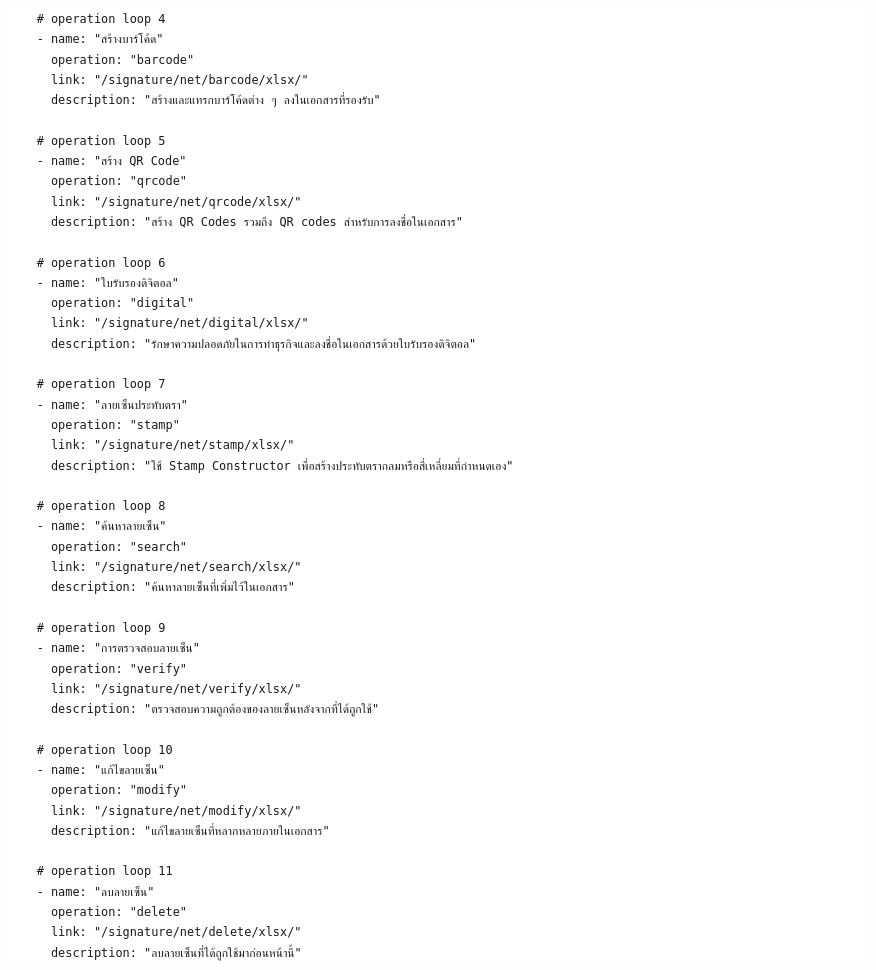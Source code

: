         # operation loop 4
        - name: "สร้างบาร์โค้ด"
          operation: "barcode"
          link: "/signature/net/barcode/xlsx/"
          description: "สร้างและแทรกบาร์โค้ดต่าง ๆ ลงในเอกสารที่รองรับ"

        # operation loop 5
        - name: "สร้าง QR Code"
          operation: "qrcode"
          link: "/signature/net/qrcode/xlsx/"
          description: "สร้าง QR Codes รวมถึง QR codes สำหรับการลงชื่อในเอกสาร"
          
        # operation loop 6
        - name: "ใบรับรองดิจิตอล"
          operation: "digital"
          link: "/signature/net/digital/xlsx/"
          description: "รักษาความปลอดภัยในการทำธุรกิจและลงชื่อในเอกสารด้วยใบรับรองดิจิตอล"

        # operation loop 7
        - name: "ลายเซ็นประทับตรา"
          operation: "stamp"
          link: "/signature/net/stamp/xlsx/"
          description: "ใช้ Stamp Constructor เพื่อสร้างประทับตรากลมหรือสี่เหลี่ยมที่กำหนดเอง"
          
        # operation loop 8
        - name: "ค้นหาลายเซ็น"
          operation: "search"
          link: "/signature/net/search/xlsx/"
          description: "ค้นหาลายเซ็นที่เพิ่มไว้ในเอกสาร"
          
        # operation loop 9
        - name: "การตรวจสอบลายเซ็น"
          operation: "verify"
          link: "/signature/net/verify/xlsx/"
          description: "ตรวจสอบความถูกต้องของลายเซ็นหลังจากที่ได้ถูกใช้"
          
        # operation loop 10
        - name: "แก้ไขลายเซ็น"
          operation: "modify"
          link: "/signature/net/modify/xlsx/"
          description: "แก้ไขลายเซ็นที่หลากหลายภายในเอกสาร"
          
        # operation loop 11
        - name: "ลบลายเซ็น"
          operation: "delete"
          link: "/signature/net/delete/xlsx/"
          description: "ลบลายเซ็นที่ได้ถูกใช้มาก่อนหน้านี้"
          